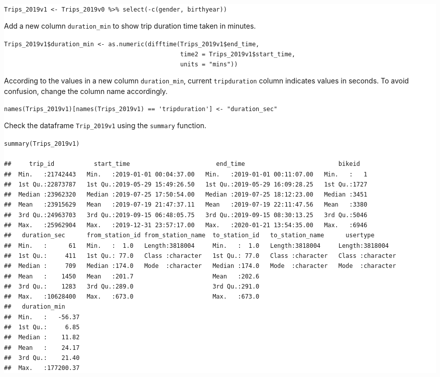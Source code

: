 ```         
Trips_2019v1 <- Trips_2019v0 %>% select(-c(gender, birthyear))
```

Add a new column `duration_min` to show trip duration time taken in minutes.

```         
Trips_2019v1$duration_min <- as.numeric(difftime(Trips_2019v1$end_time, 
                                                 time2 = Trips_2019v1$start_time, 
                                                 units = "mins"))
```

According to the values in a new column `duration_min`, current `tripduration` column indicates values in seconds. To
avoid confusion, change the column name accordingly.

```         
names(Trips_2019v1)[names(Trips_2019v1) == 'tripduration'] <- "duration_sec"
```

Check the dataframe `Trip_2019v1` using the `summary` function.

```         
summary(Trips_2019v1)

##     trip_id           start_time                        end_time                          bikeid    
##  Min.   :21742443   Min.   :2019-01-01 00:04:37.00   Min.   :2019-01-01 00:11:07.00   Min.   :   1  
##  1st Qu.:22873787   1st Qu.:2019-05-29 15:49:26.50   1st Qu.:2019-05-29 16:09:28.25   1st Qu.:1727  
##  Median :23962320   Median :2019-07-25 17:50:54.00   Median :2019-07-25 18:12:23.00   Median :3451  
##  Mean   :23915629   Mean   :2019-07-19 21:47:37.11   Mean   :2019-07-19 22:11:47.56   Mean   :3380  
##  3rd Qu.:24963703   3rd Qu.:2019-09-15 06:48:05.75   3rd Qu.:2019-09-15 08:30:13.25   3rd Qu.:5046  
##  Max.   :25962904   Max.   :2019-12-31 23:57:17.00   Max.   :2020-01-21 13:54:35.00   Max.   :6946  
##   duration_sec      from_station_id from_station_name  to_station_id   to_station_name      usertype        
##  Min.   :      61   Min.   :  1.0   Length:3818004     Min.   :  1.0   Length:3818004     Length:3818004    
##  1st Qu.:     411   1st Qu.: 77.0   Class :character   1st Qu.: 77.0   Class :character   Class :character  
##  Median :     709   Median :174.0   Mode  :character   Median :174.0   Mode  :character   Mode  :character  
##  Mean   :    1450   Mean   :201.7                      Mean   :202.6                                        
##  3rd Qu.:    1283   3rd Qu.:289.0                      3rd Qu.:291.0                                        
##  Max.   :10628400   Max.   :673.0                      Max.   :673.0                                        
##   duration_min      
##  Min.   :   -56.37  
##  1st Qu.:     6.85  
##  Median :    11.82  
##  Mean   :    24.17  
##  3rd Qu.:    21.40  
##  Max.   :177200.37
```

